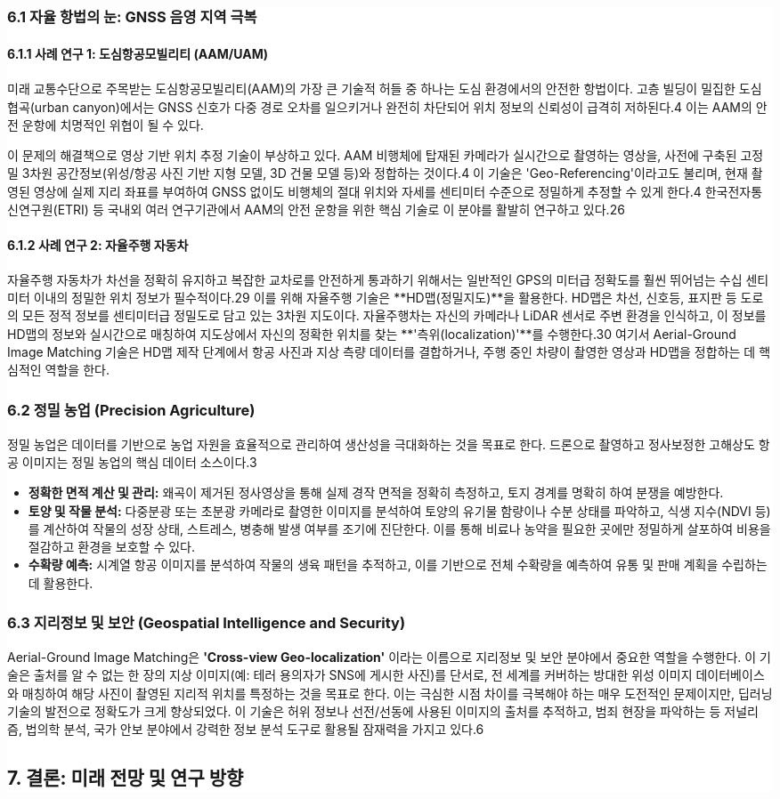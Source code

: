 ### 6.1  자율 항법의 눈: GNSS 음영 지역 극복





#### 6.1.1  사례 연구 1: 도심항공모빌리티 (AAM/UAM)



미래 교통수단으로 주목받는 도심항공모빌리티(AAM)의 가장 큰 기술적 허들 중 하나는 도심 환경에서의 안전한 항법이다. 고층 빌딩이 밀집한 도심 협곡(urban canyon)에서는 GNSS 신호가 다중 경로 오차를 일으키거나 완전히 차단되어 위치 정보의 신뢰성이 급격히 저하된다.4 이는 AAM의 안전 운항에 치명적인 위협이 될 수 있다.

이 문제의 해결책으로 영상 기반 위치 추정 기술이 부상하고 있다. AAM 비행체에 탑재된 카메라가 실시간으로 촬영하는 영상을, 사전에 구축된 고정밀 3차원 공간정보(위성/항공 사진 기반 지형 모델, 3D 건물 모델 등)와 정합하는 것이다.4 이 기술은 'Geo-Referencing'이라고도 불리며, 현재 촬영된 영상에 실제 지리 좌표를 부여하여 GNSS 없이도 비행체의 절대 위치와 자세를 센티미터 수준으로 정밀하게 추정할 수 있게 한다.4 한국전자통신연구원(ETRI) 등 국내외 여러 연구기관에서 AAM의 안전 운항을 위한 핵심 기술로 이 분야를 활발히 연구하고 있다.26



#### 6.1.2  사례 연구 2: 자율주행 자동차



자율주행 자동차가 차선을 정확히 유지하고 복잡한 교차로를 안전하게 통과하기 위해서는 일반적인 GPS의 미터급 정확도를 훨씬 뛰어넘는 수십 센티미터 이내의 정밀한 위치 정보가 필수적이다.29 이를 위해 자율주행 기술은 **HD맵(정밀지도)**을 활용한다. HD맵은 차선, 신호등, 표지판 등 도로의 모든 정적 정보를 센티미터급 정밀도로 담고 있는 3차원 지도이다. 자율주행차는 자신의 카메라나 LiDAR 센서로 주변 환경을 인식하고, 이 정보를 HD맵의 정보와 실시간으로 매칭하여 지도상에서 자신의 정확한 위치를 찾는 **'측위(localization)'**를 수행한다.30 여기서 Aerial-Ground Image Matching 기술은 HD맵 제작 단계에서 항공 사진과 지상 측량 데이터를 결합하거나, 주행 중인 차량이 촬영한 영상과 HD맵을 정합하는 데 핵심적인 역할을 한다.



### 6.2  정밀 농업 (Precision Agriculture)



정밀 농업은 데이터를 기반으로 농업 자원을 효율적으로 관리하여 생산성을 극대화하는 것을 목표로 한다. 드론으로 촬영하고 정사보정한 고해상도 항공 이미지는 정밀 농업의 핵심 데이터 소스이다.3

- **정확한 면적 계산 및 관리:** 왜곡이 제거된 정사영상을 통해 실제 경작 면적을 정확히 측정하고, 토지 경계를 명확히 하여 분쟁을 예방한다.
- **토양 및 작물 분석:** 다중분광 또는 초분광 카메라로 촬영한 이미지를 분석하여 토양의 유기물 함량이나 수분 상태를 파악하고, 식생 지수(NDVI 등)를 계산하여 작물의 성장 상태, 스트레스, 병충해 발생 여부를 조기에 진단한다. 이를 통해 비료나 농약을 필요한 곳에만 정밀하게 살포하여 비용을 절감하고 환경을 보호할 수 있다.
- **수확량 예측:** 시계열 항공 이미지를 분석하여 작물의 생육 패턴을 추적하고, 이를 기반으로 전체 수확량을 예측하여 유통 및 판매 계획을 수립하는 데 활용한다.



### 6.3  지리정보 및 보안 (Geospatial Intelligence and Security)



Aerial-Ground Image Matching은 **'Cross-view Geo-localization'** 이라는 이름으로 지리정보 및 보안 분야에서 중요한 역할을 수행한다. 이 기술은 출처를 알 수 없는 한 장의 지상 이미지(예: 테러 용의자가 SNS에 게시한 사진)를 단서로, 전 세계를 커버하는 방대한 위성 이미지 데이터베이스와 매칭하여 해당 사진이 촬영된 지리적 위치를 특정하는 것을 목표로 한다. 이는 극심한 시점 차이를 극복해야 하는 매우 도전적인 문제이지만, 딥러닝 기술의 발전으로 정확도가 크게 향상되었다. 이 기술은 허위 정보나 선전/선동에 사용된 이미지의 출처를 추적하고, 범죄 현장을 파악하는 등 저널리즘, 법의학 분석, 국가 안보 분야에서 강력한 정보 분석 도구로 활용될 잠재력을 가지고 있다.6



## 7.  결론: 미래 전망 및 연구 방향


